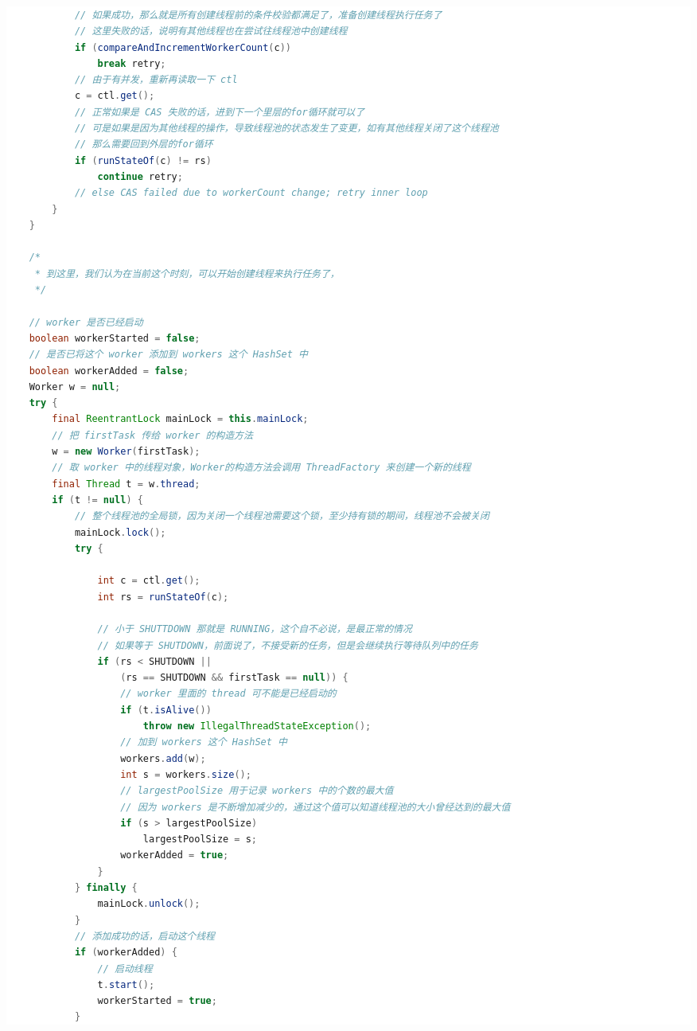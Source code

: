 ```java
            // 如果成功，那么就是所有创建线程前的条件校验都满足了，准备创建线程执行任务了
            // 这里失败的话，说明有其他线程也在尝试往线程池中创建线程
            if (compareAndIncrementWorkerCount(c))
                break retry;
            // 由于有并发，重新再读取一下 ctl
            c = ctl.get();
            // 正常如果是 CAS 失败的话，进到下一个里层的for循环就可以了
            // 可是如果是因为其他线程的操作，导致线程池的状态发生了变更，如有其他线程关闭了这个线程池
            // 那么需要回到外层的for循环
            if (runStateOf(c) != rs)
                continue retry;
            // else CAS failed due to workerCount change; retry inner loop
        }
    }

    /*
     * 到这里，我们认为在当前这个时刻，可以开始创建线程来执行任务了，
     */

    // worker 是否已经启动
    boolean workerStarted = false;
    // 是否已将这个 worker 添加到 workers 这个 HashSet 中
    boolean workerAdded = false;
    Worker w = null;
    try {
        final ReentrantLock mainLock = this.mainLock;
        // 把 firstTask 传给 worker 的构造方法
        w = new Worker(firstTask);
        // 取 worker 中的线程对象，Worker的构造方法会调用 ThreadFactory 来创建一个新的线程
        final Thread t = w.thread;
        if (t != null) {
            // 整个线程池的全局锁，因为关闭一个线程池需要这个锁，至少持有锁的期间，线程池不会被关闭
            mainLock.lock();
            try {

                int c = ctl.get();
                int rs = runStateOf(c);

                // 小于 SHUTTDOWN 那就是 RUNNING，这个自不必说，是最正常的情况
                // 如果等于 SHUTDOWN，前面说了，不接受新的任务，但是会继续执行等待队列中的任务
                if (rs < SHUTDOWN ||
                    (rs == SHUTDOWN && firstTask == null)) {
                    // worker 里面的 thread 可不能是已经启动的
                    if (t.isAlive())
                        throw new IllegalThreadStateException();
                    // 加到 workers 这个 HashSet 中
                    workers.add(w);
                    int s = workers.size();
                    // largestPoolSize 用于记录 workers 中的个数的最大值
                    // 因为 workers 是不断增加减少的，通过这个值可以知道线程池的大小曾经达到的最大值
                    if (s > largestPoolSize)
                        largestPoolSize = s;
                    workerAdded = true;
                }
            } finally {
                mainLock.unlock();
            }
            // 添加成功的话，启动这个线程
            if (workerAdded) {
                // 启动线程
                t.start();
                workerStarted = true;
            }
```